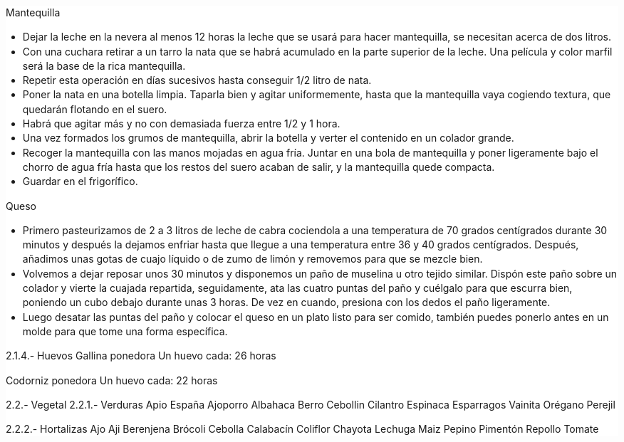 Mantequilla
- Dejar la leche en la nevera al menos 12 horas la leche que se usará para hacer mantequilla, se necesitan acerca de dos litros.
- Con una cuchara retirar a un tarro la nata que se habrá acumulado en la parte superior de la leche. Una película y color marfil será la base de la rica mantequilla.
- Repetir esta operación en días sucesivos hasta conseguir 1/2 litro de nata.
- Poner la nata en una botella limpia. Taparla bien y agitar uniformemente, hasta que la mantequilla vaya cogiendo textura, que quedarán flotando en el suero.
- Habrá que agitar más y no con demasiada fuerza entre 1/2 y 1 hora.
- Una vez formados los grumos de mantequilla, abrir la botella y verter el contenido en un colador grande.
- Recoger la mantequilla con las manos mojadas en agua fría. Juntar en una bola de mantequilla y poner ligeramente bajo el chorro de agua fría hasta que los restos del suero acaban de salir, y la mantequilla quede compacta.
- Guardar en el frigorífico.

Queso
- Primero pasteurizamos de 2 a 3 litros de leche de cabra cociendola a una temperatura de 70 grados centígrados durante 30 minutos y después la dejamos enfriar hasta que llegue a una temperatura entre 36 y 40 grados centígrados. Después, añadimos unas gotas de cuajo líquido o de zumo de limón y removemos para que se mezcle bien.
- Volvemos a dejar reposar unos 30 minutos y disponemos un paño de muselina u otro tejido similar. Dispón este paño sobre un colador y vierte la cuajada repartida, seguidamente, ata las cuatro puntas del paño y cuélgalo para que escurra bien, poniendo un cubo debajo durante unas 3 horas. De vez en cuando, presiona con los dedos el paño ligeramente.
- Luego desatar las puntas del paño y colocar el queso en un plato listo para ser comido, también puedes ponerlo antes en un molde para que tome una forma específica.

2.1.4.- Huevos
Gallina ponedora
Un huevo cada: 26 horas

Codorniz ponedora
Un huevo cada: 22 horas

2.2.- Vegetal
2.2.1.- Verduras
Apio España
Ajoporro
Albahaca
Berro
Cebollin
Cilantro
Espinaca
Esparragos
Vainita
Orégano
Perejil

2.2.2.- Hortalizas
Ajo
Aji
Berenjena
Brócoli
Cebolla
Calabacín
Coliflor
Chayota
Lechuga
Maiz
Pepino
Pimentón
Repollo
Tomate
